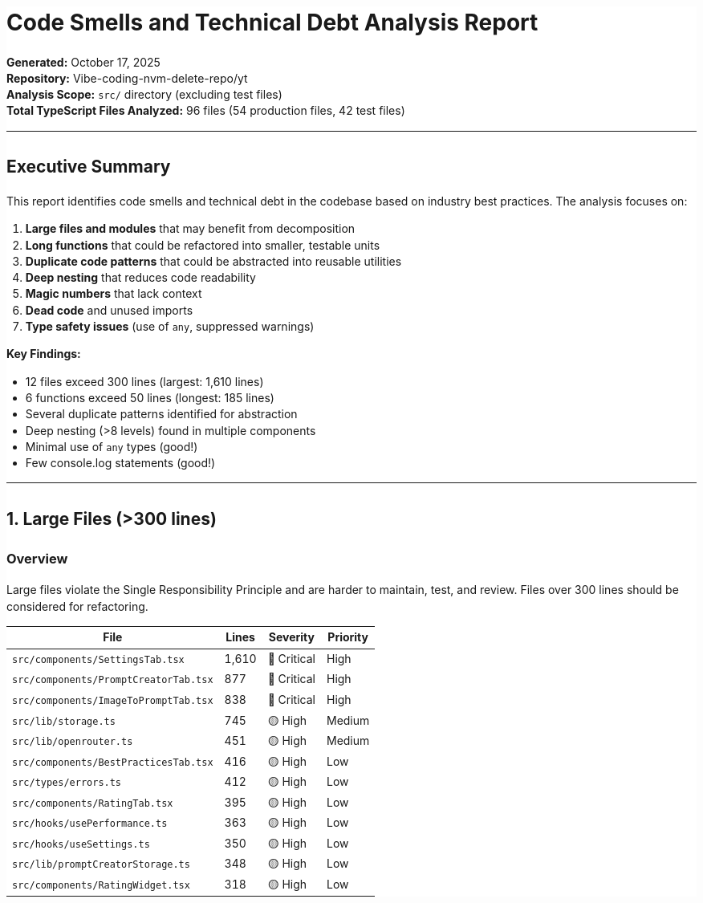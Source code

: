 # Code Smells and Technical Debt Analysis Report

**Generated:** October 17, 2025  
**Repository:** Vibe-coding-nvm-delete-repo/yt  
**Analysis Scope:** `src/` directory (excluding test files)  
**Total TypeScript Files Analyzed:** 96 files (54 production files, 42 test files)

---

## Executive Summary

This report identifies code smells and technical debt in the codebase based on industry best practices. The analysis focuses on:

1. **Large files and modules** that may benefit from decomposition
2. **Long functions** that could be refactored into smaller, testable units
3. **Duplicate code patterns** that could be abstracted into reusable utilities
4. **Deep nesting** that reduces code readability
5. **Magic numbers** that lack context
6. **Dead code** and unused imports
7. **Type safety issues** (use of `any`, suppressed warnings)

**Key Findings:**

- 12 files exceed 300 lines (largest: 1,610 lines)
- 6 functions exceed 50 lines (longest: 185 lines)
- Several duplicate patterns identified for abstraction
- Deep nesting (>8 levels) found in multiple components
- Minimal use of `any` types (good!)
- Few console.log statements (good!)

---

## 1. Large Files (>300 lines)

### Overview

Large files violate the Single Responsibility Principle and are harder to maintain, test, and review. Files over 300 lines should be considered for refactoring.

| File                                  | Lines | Severity    | Priority |
| ------------------------------------- | ----- | ----------- | -------- |
| `src/components/SettingsTab.tsx`      | 1,610 | 🔴 Critical | High     |
| `src/components/PromptCreatorTab.tsx` | 877   | 🔴 Critical | High     |
| `src/components/ImageToPromptTab.tsx` | 838   | 🔴 Critical | High     |
| `src/lib/storage.ts`                  | 745   | 🟡 High     | Medium   |
| `src/lib/openrouter.ts`               | 451   | 🟡 High     | Medium   |
| `src/components/BestPracticesTab.tsx` | 416   | 🟡 High     | Low      |
| `src/types/errors.ts`                 | 412   | 🟡 High     | Low      |
| `src/components/RatingTab.tsx`        | 395   | 🟡 High     | Low      |
| `src/hooks/usePerformance.ts`         | 363   | 🟡 High     | Low      |
| `src/hooks/useSettings.ts`            | 350   | 🟡 High     | Low      |
| `src/lib/promptCreatorStorage.ts`     | 348   | 🟡 High     | Low      |
| `src/components/RatingWidget.tsx`     | 318   | 🟡 High     | Low      |
